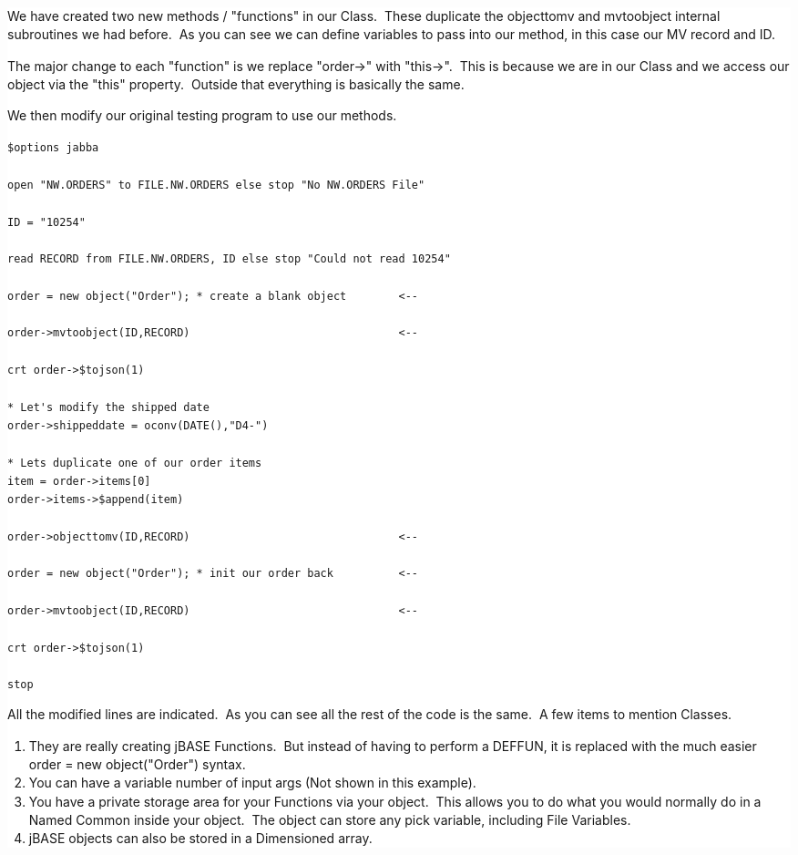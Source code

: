 We have created two new methods / "functions" in our Class.  These duplicate the objecttomv and mvtoobject internal subroutines we had before.  As you can see we can define variables to pass into our method, in this case our MV record and ID.

The major change to each "function" is we replace "order-&gt;" with "this-&gt;".  This is because we are in our Class and we access our object via the "this" property.  Outside that everything is basically the same.

We then modify our original testing program to use our methods.

```
$options jabba

open "NW.ORDERS" to FILE.NW.ORDERS else stop "No NW.ORDERS File"

ID = "10254"

read RECORD from FILE.NW.ORDERS, ID else stop "Could not read 10254"

order = new object("Order"); * create a blank object        <--

order->mvtoobject(ID,RECORD)                                <--

crt order->$tojson(1)

* Let's modify the shipped date
order->shippeddate = oconv(DATE(),"D4-")

* Lets duplicate one of our order items
item = order->items[0]
order->items->$append(item)

order->objecttomv(ID,RECORD)                                <--

order = new object("Order"); * init our order back          <--

order->mvtoobject(ID,RECORD)                                <--

crt order->$tojson(1)

stop
```

All the modified lines are indicated.  As you can see all the rest of the code is the same.  A few items to mention Classes.

1. They are really creating jBASE Functions.  But instead of having to perform a DEFFUN, it is replaced with the much easier order = new object("Order") syntax.
2. You can have a variable number of input args (Not shown in this example).
3. You have a private storage area for your Functions via your object.  This allows you to do what you would normally do in a Named Common inside your object.  The object can store any pick variable, including File Variables.
4. jBASE objects can also be stored in a Dimensioned array.
